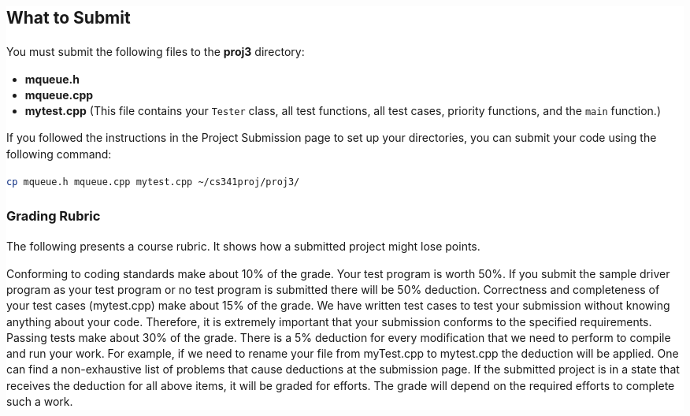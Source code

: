 ## What to Submit

You must submit the following files to the **proj3** directory:

- **mqueue.h**
- **mqueue.cpp**
- **mytest.cpp** (This file contains your `Tester` class, all test functions, all test cases, priority functions, and the `main` function.)

If you followed the instructions in the Project Submission page to set up your directories, you can submit your code using the following command:

```bash
cp mqueue.h mqueue.cpp mytest.cpp ~/cs341proj/proj3/
```

### Grading Rubric
The following presents a course rubric. It shows how a submitted project might lose points.

Conforming to coding standards make about 10% of the grade.
Your test program is worth 50%. If you submit the sample driver program as your test program or no test program is submitted there will be 50% deduction.
Correctness and completeness of your test cases (mytest.cpp) make about 15% of the grade.
We have written test cases to test your submission without knowing anything about your code. Therefore, it is extremely important that your submission conforms to the specified requirements. Passing tests make about 30% of the grade.
There is a 5% deduction for every modification that we need to perform to compile and run your work. For example, if we need to rename your file from myTest.cpp to mytest.cpp the deduction will be applied. One can find a non-exhaustive list of problems that cause deductions at the submission page.
If the submitted project is in a state that receives the deduction for all above items, it will be graded for efforts. The grade will depend on the required efforts to complete such a work.


